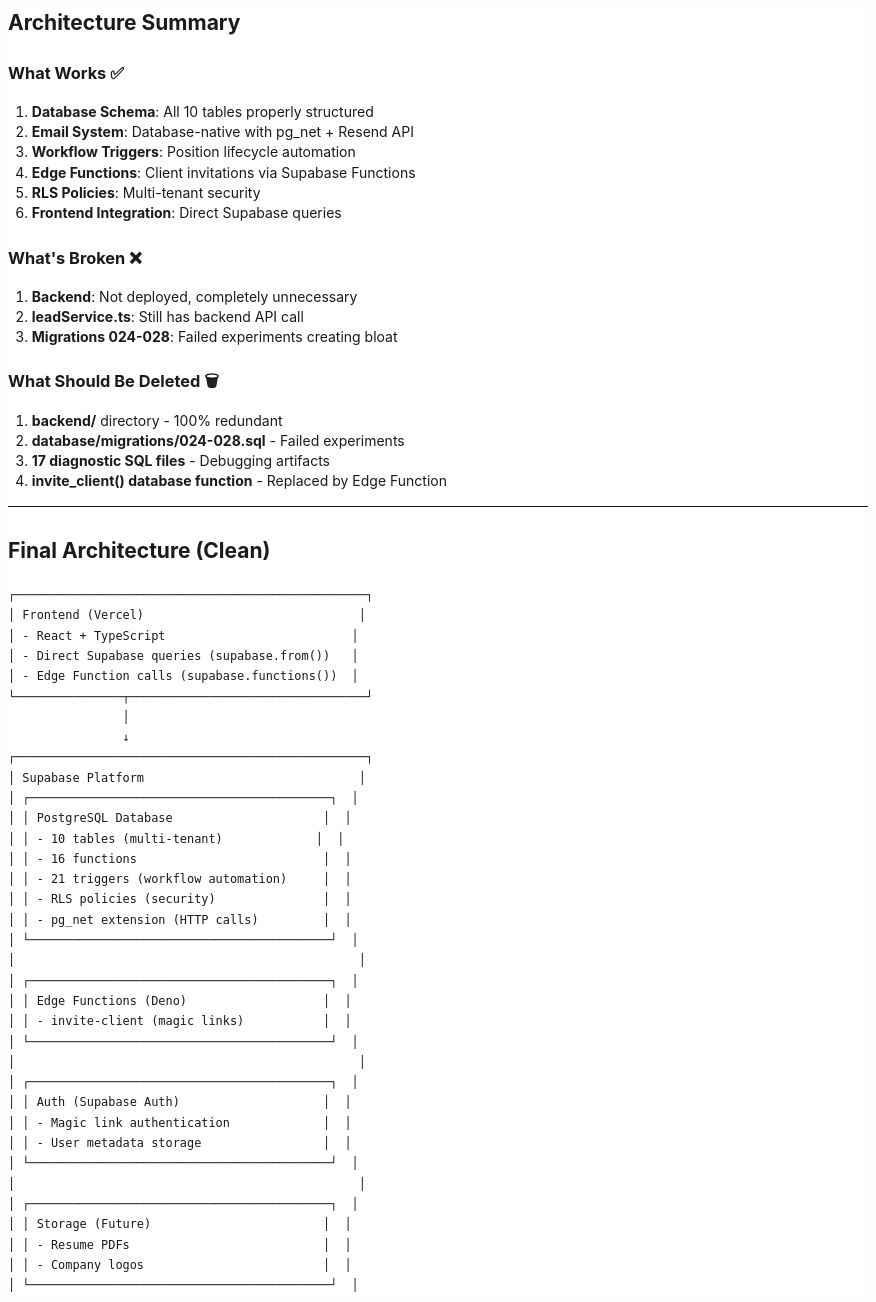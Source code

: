 
## Architecture Summary

### What Works ✅
1. **Database Schema**: All 10 tables properly structured
2. **Email System**: Database-native with pg_net + Resend API
3. **Workflow Triggers**: Position lifecycle automation
4. **Edge Functions**: Client invitations via Supabase Functions
5. **RLS Policies**: Multi-tenant security
6. **Frontend Integration**: Direct Supabase queries

### What's Broken ❌
1. **Backend**: Not deployed, completely unnecessary
2. **leadService.ts**: Still has backend API call
3. **Migrations 024-028**: Failed experiments creating bloat

### What Should Be Deleted 🗑️
1. **backend/** directory - 100% redundant
2. **database/migrations/024-028.sql** - Failed experiments
3. **17 diagnostic SQL files** - Debugging artifacts
4. **invite_client() database function** - Replaced by Edge Function

---

## Final Architecture (Clean)

```
┌─────────────────────────────────────────────────┐
│ Frontend (Vercel)                              │
│ - React + TypeScript                          │
│ - Direct Supabase queries (supabase.from())   │
│ - Edge Function calls (supabase.functions())  │
└───────────────┬─────────────────────────────────┘
                │
                ↓
┌─────────────────────────────────────────────────┐
│ Supabase Platform                              │
│ ┌──────────────────────────────────────────┐  │
│ │ PostgreSQL Database                     │  │
│ │ - 10 tables (multi-tenant)             │  │
│ │ - 16 functions                          │  │
│ │ - 21 triggers (workflow automation)     │  │
│ │ - RLS policies (security)               │  │
│ │ - pg_net extension (HTTP calls)         │  │
│ └──────────────────────────────────────────┘  │
│                                                │
│ ┌──────────────────────────────────────────┐  │
│ │ Edge Functions (Deno)                   │  │
│ │ - invite-client (magic links)           │  │
│ └──────────────────────────────────────────┘  │
│                                                │
│ ┌──────────────────────────────────────────┐  │
│ │ Auth (Supabase Auth)                    │  │
│ │ - Magic link authentication             │  │
│ │ - User metadata storage                 │  │
│ └──────────────────────────────────────────┘  │
│                                                │
│ ┌──────────────────────────────────────────┐  │
│ │ Storage (Future)                        │  │
│ │ - Resume PDFs                           │  │
│ │ - Company logos                         │  │
│ └──────────────────────────────────────────┘  │
```